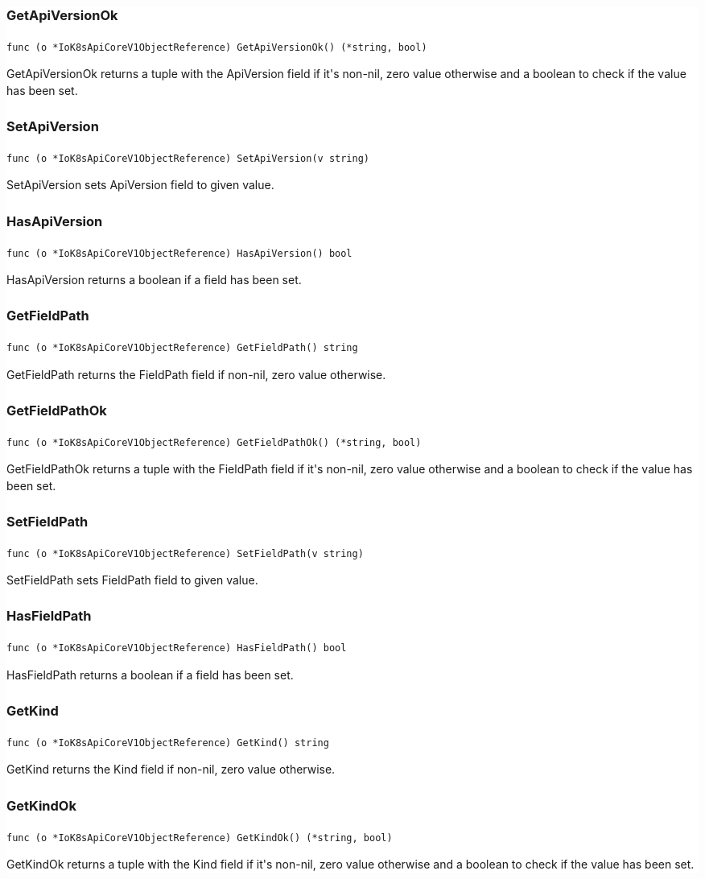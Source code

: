 ### GetApiVersionOk

`func (o *IoK8sApiCoreV1ObjectReference) GetApiVersionOk() (*string, bool)`

GetApiVersionOk returns a tuple with the ApiVersion field if it's non-nil, zero value otherwise
and a boolean to check if the value has been set.

### SetApiVersion

`func (o *IoK8sApiCoreV1ObjectReference) SetApiVersion(v string)`

SetApiVersion sets ApiVersion field to given value.

### HasApiVersion

`func (o *IoK8sApiCoreV1ObjectReference) HasApiVersion() bool`

HasApiVersion returns a boolean if a field has been set.

### GetFieldPath

`func (o *IoK8sApiCoreV1ObjectReference) GetFieldPath() string`

GetFieldPath returns the FieldPath field if non-nil, zero value otherwise.

### GetFieldPathOk

`func (o *IoK8sApiCoreV1ObjectReference) GetFieldPathOk() (*string, bool)`

GetFieldPathOk returns a tuple with the FieldPath field if it's non-nil, zero value otherwise
and a boolean to check if the value has been set.

### SetFieldPath

`func (o *IoK8sApiCoreV1ObjectReference) SetFieldPath(v string)`

SetFieldPath sets FieldPath field to given value.

### HasFieldPath

`func (o *IoK8sApiCoreV1ObjectReference) HasFieldPath() bool`

HasFieldPath returns a boolean if a field has been set.

### GetKind

`func (o *IoK8sApiCoreV1ObjectReference) GetKind() string`

GetKind returns the Kind field if non-nil, zero value otherwise.

### GetKindOk

`func (o *IoK8sApiCoreV1ObjectReference) GetKindOk() (*string, bool)`

GetKindOk returns a tuple with the Kind field if it's non-nil, zero value otherwise
and a boolean to check if the value has been set.
